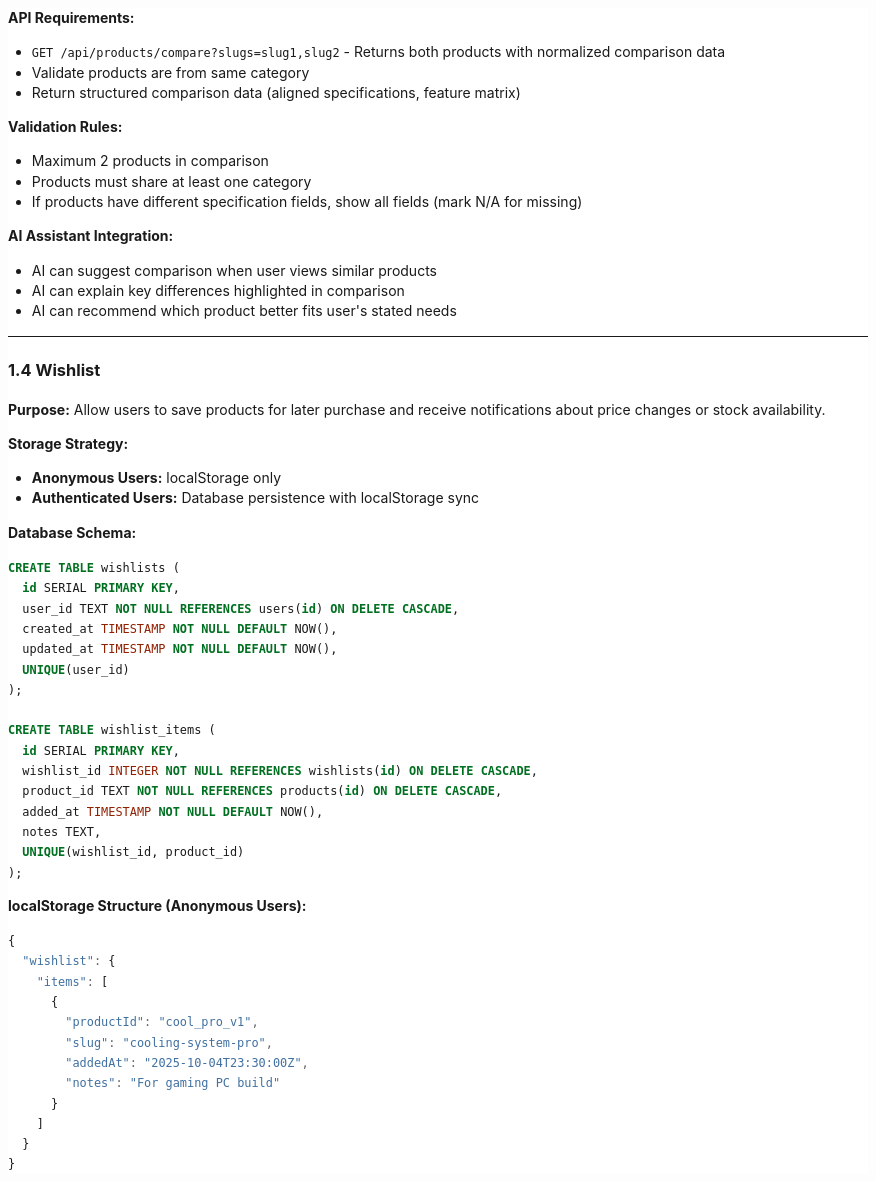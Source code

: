 **API Requirements:**
- `GET /api/products/compare?slugs=slug1,slug2` - Returns both products with normalized comparison data
- Validate products are from same category
- Return structured comparison data (aligned specifications, feature matrix)

**Validation Rules:**
- Maximum 2 products in comparison
- Products must share at least one category
- If products have different specification fields, show all fields (mark N/A for missing)

**AI Assistant Integration:**
- AI can suggest comparison when user views similar products
- AI can explain key differences highlighted in comparison
- AI can recommend which product better fits user's stated needs

---

### 1.4 Wishlist

**Purpose:** Allow users to save products for later purchase and receive notifications about price changes or stock availability.

**Storage Strategy:**
- **Anonymous Users:** localStorage only
- **Authenticated Users:** Database persistence with localStorage sync

**Database Schema:**
```sql
CREATE TABLE wishlists (
  id SERIAL PRIMARY KEY,
  user_id TEXT NOT NULL REFERENCES users(id) ON DELETE CASCADE,
  created_at TIMESTAMP NOT NULL DEFAULT NOW(),
  updated_at TIMESTAMP NOT NULL DEFAULT NOW(),
  UNIQUE(user_id)
);

CREATE TABLE wishlist_items (
  id SERIAL PRIMARY KEY,
  wishlist_id INTEGER NOT NULL REFERENCES wishlists(id) ON DELETE CASCADE,
  product_id TEXT NOT NULL REFERENCES products(id) ON DELETE CASCADE,
  added_at TIMESTAMP NOT NULL DEFAULT NOW(),
  notes TEXT,
  UNIQUE(wishlist_id, product_id)
);
```

**localStorage Structure (Anonymous Users):**
```typescript
{
  "wishlist": {
    "items": [
      {
        "productId": "cool_pro_v1",
        "slug": "cooling-system-pro",
        "addedAt": "2025-10-04T23:30:00Z",
        "notes": "For gaming PC build"
      }
    ]
  }
}
```

